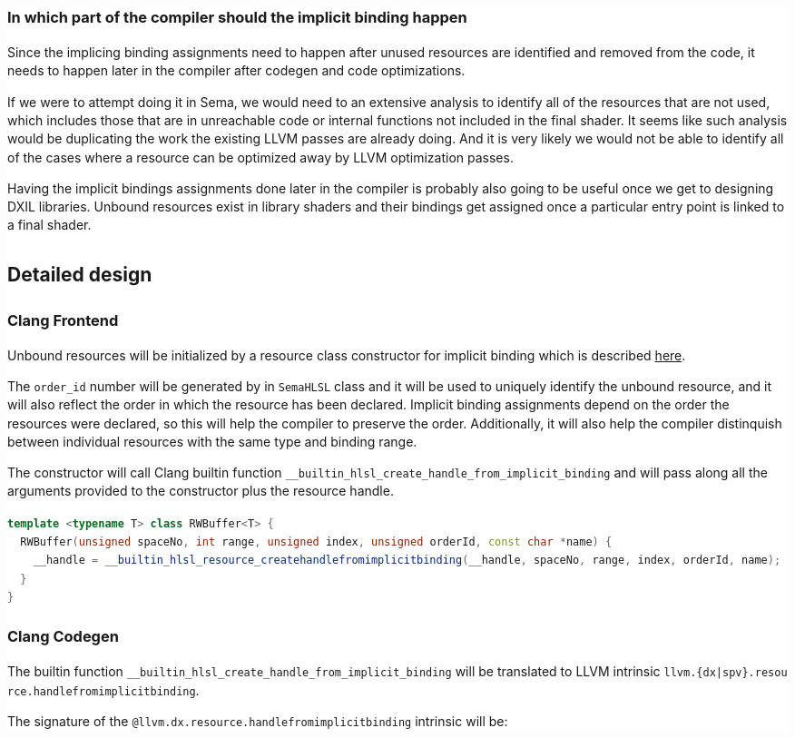### In which part of the compiler should the implicit binding happen

Since the implicing binding assignments need to happen after unused resources
are identified and removed from the code, it needs to happen later in the
compiler after codegen and code optimizations.

If we were to attempt doing it in Sema, we would need to an extensive analysis
to identify all of the resources that are not used, which includes those that
are in unreachable code or internal functions not included in the final shader.
It seems like such analysis would be duplicating the work the existing LLVM
passes are already doing. And it is very likely we would not be able to identify
all of the cases where a resource can be optimized away by LLVM optimization
passes. 

Having the implicit bindings assignments done later in the compiler is probably
also going to be useful once we get to designing DXIL libraries. Unbound
resources exist in library shaders and their bindings get assigned once a
particular entry point is linked to a final shader.

## Detailed design

### Clang Frontend

Unbound resources will be initialized by a resource class constructor for
implicit binding which is described [here](0025-resource-constructors.md#constructor-for-resources-with-implicit-binding).

The `order_id` number will be generated by in `SemaHLSL` class and it will
be used to uniquely identify the unbound resource, and it will also reflect the
order in which the resource has been declared. Implicit binding assignments
depend on the order the resources were declared, so this will help the compiler
to preserve the order. Additionally, it will also help the compiler distinquish
between individual resources with the same type and binding range.

The constructor will call Clang builtin function
`__builtin_hlsl_create_handle_from_implicit_binding` and will pass along all the
arguments provided to the constructor plus the resource handle.

```c++
template <typename T> class RWBuffer<T> {
  RWBuffer(unsigned spaceNo, int range, unsigned index, unsigned orderId, const char *name) {
    __handle = __builtin_hlsl_resource_createhandlefromimplicitbinding(__handle, spaceNo, range, index, orderId, name);
  }  
}
```

### Clang Codegen

The builtin function `__builtin_hlsl_create_handle_from_implicit_binding` will be
translated to LLVM intrinsic `llvm.{dx|spv}.resource.handlefromimplicitbinding`.

The signature of the `@llvm.dx.resource.handlefromimplicitbinding` intrinsic will be:
